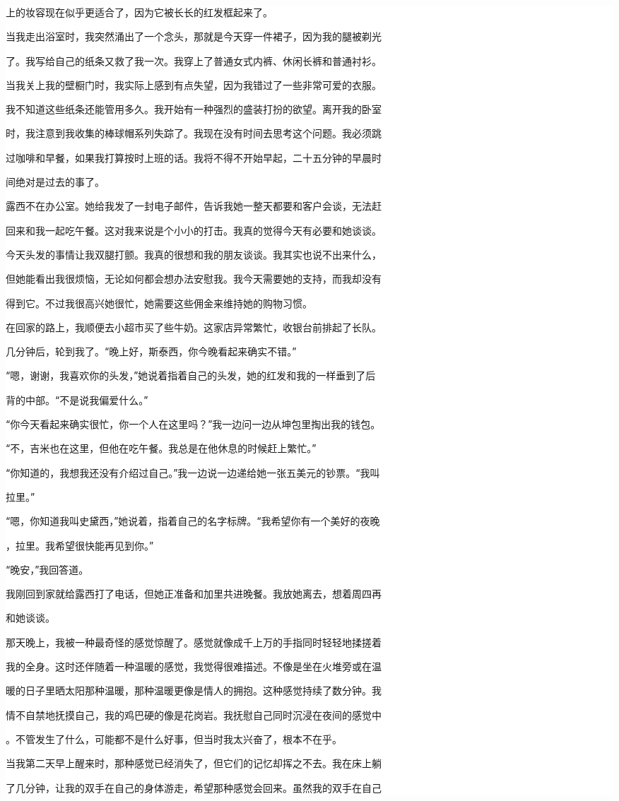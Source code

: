 上的妆容现在似乎更适合了，因为它被长长的红发框起来了。

当我走出浴室时，我突然涌出了一个念头，那就是今天穿一件裙子，因为我的腿被剃光

了。我写给自己的纸条又救了我一次。我穿上了普通女式内裤、休闲长裤和普通衬衫。

当我关上我的壁橱门时，我实际上感到有点失望，因为我错过了一些非常可爱的衣服。

我不知道这些纸条还能管用多久。我开始有一种强烈的盛装打扮的欲望。离开我的卧室

时，我注意到我收集的棒球帽系列失踪了。我现在没有时间去思考这个问题。我必须跳

过咖啡和早餐，如果我打算按时上班的话。我将不得不开始早起，二十五分钟的早晨时

间绝对是过去的事了。

露西不在办公室。她给我发了一封电子邮件，告诉我她一整天都要和客户会谈，无法赶

回来和我一起吃午餐。这对我来说是个小小的打击。我真的觉得今天有必要和她谈谈。

今天头发的事情让我双腿打颤。我真的很想和我的朋友谈谈。我其实也说不出来什么，

但她能看出我很烦恼，无论如何都会想办法安慰我。我今天需要她的支持，而我却没有

得到它。不过我很高兴她很忙，她需要这些佣金来维持她的购物习惯。

在回家的路上，我顺便去小超市买了些牛奶。这家店异常繁忙，收银台前排起了长队。

几分钟后，轮到我了。“晚上好，斯泰西，你今晚看起来确实不错。”

“嗯，谢谢，我喜欢你的头发，”她说着指着自己的头发，她的红发和我的一样垂到了后

背的中部。“不是说我偏爱什么。”

“你今天看起来确实很忙，你一个人在这里吗？”我一边问一边从坤包里掏出我的钱包。

“不，吉米也在这里，但他在吃午餐。我总是在他休息的时候赶上繁忙。”

“你知道的，我想我还没有介绍过自己。”我一边说一边递给她一张五美元的钞票。“我叫

拉里。”

“嗯，你知道我叫史黛西，”她说着，指着自己的名字标牌。“我希望你有一个美好的夜晚

，拉里。我希望很快能再见到你。”

“晚安，”我回答道。

我刚回到家就给露西打了电话，但她正准备和加里共进晚餐。我放她离去，想着周四再

和她谈谈。

那天晚上，我被一种最奇怪的感觉惊醒了。感觉就像成千上万的手指同时轻轻地揉搓着

我的全身。这时还伴随着一种温暖的感觉，我觉得很难描述。不像是坐在火堆旁或在温

暖的日子里晒太阳那种温暖，那种温暖更像是情人的拥抱。这种感觉持续了数分钟。我

情不自禁地抚摸自己，我的鸡巴硬的像是花岗岩。我抚慰自己同时沉浸在夜间的感觉中

。不管发生了什么，可能都不是什么好事，但当时我太兴奋了，根本不在乎。

当我第二天早上醒来时，那种感觉已经消失了，但它们的记忆却挥之不去。我在床上躺

了几分钟，让我的双手在自己的身体游走，希望那种感觉会回来。虽然我的双手在自己

